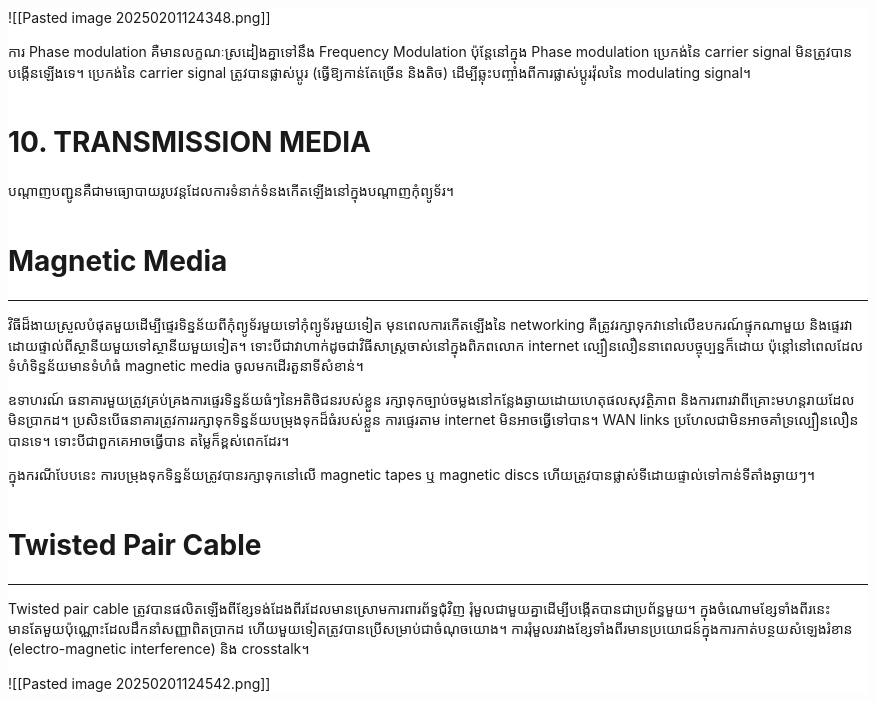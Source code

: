 ![[Pasted image 20250201124348.png]]

ការ Phase modulation គឺមានលក្ខណៈស្រដៀងគ្នាទៅនឹង Frequency Modulation ប៉ុន្តែនៅក្នុង Phase modulation ប្រេកង់នៃ carrier signal មិនត្រូវបានបង្កើនឡើងទេ។ ប្រេកង់នៃ carrier signal ត្រូវបានផ្លាស់ប្តូរ (ធ្វើឱ្យកាន់តែច្រើន និងតិច) ដើម្បីឆ្លុះបញ្ចាំងពីការផ្លាស់ប្តូរវ៉ុលនៃ modulating signal។

# **10. TRANSMISSION MEDIA**

បណ្តាញបញ្ជូនគឺជាមធ្យោបាយរូបវន្តដែលការទំនាក់ទំនងកើតឡើងនៅក្នុងបណ្តាញកុំព្យូទ័រ។

# Magnetic Media
---
វិធីដ៏ងាយស្រួលបំផុតមួយដើម្បីផ្ទេរទិន្នន័យពីកុំព្យូទ័រមួយទៅកុំព្យូទ័រមួយទៀត មុនពេលការកើតឡើងនៃ networking គឺត្រូវរក្សាទុកវានៅលើឧបករណ៍ផ្ទុកណាមួយ និងផ្ទេរវាដោយផ្ទាល់ពីស្ថានីយមួយទៅស្ថានីយមួយទៀត។ ទោះបីជាវាហាក់ដូចជាវិធីសាស្ត្រចាស់នៅក្នុងពិភពលោក internet ល្បឿនលឿននាពេលបច្ចុប្បន្នក៏ដោយ ប៉ុន្តៅនៅពេលដែលទំហំទិន្នន័យមានទំហំធំ magnetic media ចូលមកដើរតួនាទីសំខាន់។

ឧទាហរណ៍ ធនាគារមួយត្រូវគ្រប់គ្រងការផ្ទេរទិន្នន័យធំៗនៃអតិថិជនរបស់ខ្លួន រក្សាទុកច្បាប់ចម្លងនៅកន្លែងឆ្ងាយដោយហេតុផលសុវត្ថិភាព និងការពារវាពីគ្រោះមហន្តរាយដែលមិនប្រាកដ។ ប្រសិនបើធនាគារត្រូវការរក្សាទុកទិន្នន័យបម្រុងទុកដ៏ធំរបស់ខ្លួន ការផ្ទេរតាម internet មិនអាចធ្វើទៅបាន។ WAN links ប្រហែលជាមិនអាចគាំទ្រល្បឿនលឿនបានទេ។ ទោះបីជាពួកគេអាចធ្វើបាន តម្លៃក៏ខ្ពស់ពេកដែរ។

ក្នុងករណីបែបនេះ ការបម្រុងទុកទិន្នន័យត្រូវបានរក្សាទុកនៅលើ magnetic tapes ឬ magnetic discs ហើយត្រូវបានផ្លាស់ទីដោយផ្ទាល់ទៅកាន់ទីតាំងឆ្ងាយៗ។

# Twisted Pair Cable
---
Twisted pair cable ត្រូវបានផលិតឡើងពីខ្សែទង់ដែងពីរដែលមានស្រោមការពារព័ទ្ធជុំវិញ រុំមួលជាមួយគ្នាដើម្បីបង្កើតបានជាប្រព័ន្ធមួយ។ ក្នុងចំណោមខ្សែទាំងពីរនេះ មានតែមួយប៉ុណ្ណោះដែលដឹកនាំសញ្ញាពិតប្រាកដ ហើយមួយទៀតត្រូវបានប្រើសម្រាប់ជាចំណុចយោង។ ការរុំមួលរវាងខ្សែទាំងពីរមានប្រយោជន៍ក្នុងការកាត់បន្ថយសំឡេងរំខាន (electro-magnetic interference) និង crosstalk។

![[Pasted image 20250201124542.png]]

